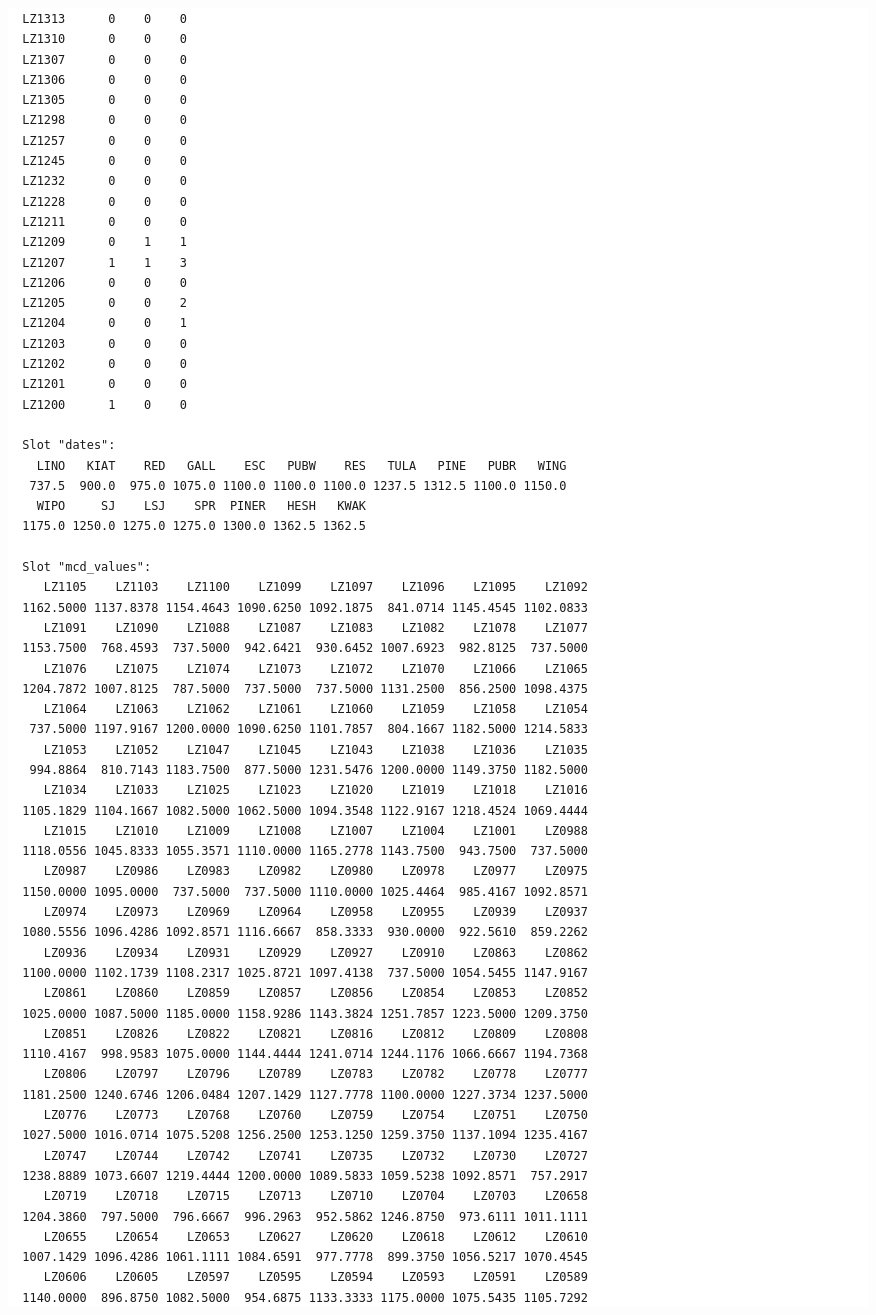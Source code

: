       LZ1313      0    0    0
      LZ1310      0    0    0
      LZ1307      0    0    0
      LZ1306      0    0    0
      LZ1305      0    0    0
      LZ1298      0    0    0
      LZ1257      0    0    0
      LZ1245      0    0    0
      LZ1232      0    0    0
      LZ1228      0    0    0
      LZ1211      0    0    0
      LZ1209      0    1    1
      LZ1207      1    1    3
      LZ1206      0    0    0
      LZ1205      0    0    2
      LZ1204      0    0    1
      LZ1203      0    0    0
      LZ1202      0    0    0
      LZ1201      0    0    0
      LZ1200      1    0    0
      
      Slot "dates":
        LINO   KIAT    RED   GALL    ESC   PUBW    RES   TULA   PINE   PUBR   WING 
       737.5  900.0  975.0 1075.0 1100.0 1100.0 1100.0 1237.5 1312.5 1100.0 1150.0 
        WIPO     SJ    LSJ    SPR  PINER   HESH   KWAK 
      1175.0 1250.0 1275.0 1275.0 1300.0 1362.5 1362.5 
      
      Slot "mcd_values":
         LZ1105    LZ1103    LZ1100    LZ1099    LZ1097    LZ1096    LZ1095    LZ1092 
      1162.5000 1137.8378 1154.4643 1090.6250 1092.1875  841.0714 1145.4545 1102.0833 
         LZ1091    LZ1090    LZ1088    LZ1087    LZ1083    LZ1082    LZ1078    LZ1077 
      1153.7500  768.4593  737.5000  942.6421  930.6452 1007.6923  982.8125  737.5000 
         LZ1076    LZ1075    LZ1074    LZ1073    LZ1072    LZ1070    LZ1066    LZ1065 
      1204.7872 1007.8125  787.5000  737.5000  737.5000 1131.2500  856.2500 1098.4375 
         LZ1064    LZ1063    LZ1062    LZ1061    LZ1060    LZ1059    LZ1058    LZ1054 
       737.5000 1197.9167 1200.0000 1090.6250 1101.7857  804.1667 1182.5000 1214.5833 
         LZ1053    LZ1052    LZ1047    LZ1045    LZ1043    LZ1038    LZ1036    LZ1035 
       994.8864  810.7143 1183.7500  877.5000 1231.5476 1200.0000 1149.3750 1182.5000 
         LZ1034    LZ1033    LZ1025    LZ1023    LZ1020    LZ1019    LZ1018    LZ1016 
      1105.1829 1104.1667 1082.5000 1062.5000 1094.3548 1122.9167 1218.4524 1069.4444 
         LZ1015    LZ1010    LZ1009    LZ1008    LZ1007    LZ1004    LZ1001    LZ0988 
      1118.0556 1045.8333 1055.3571 1110.0000 1165.2778 1143.7500  943.7500  737.5000 
         LZ0987    LZ0986    LZ0983    LZ0982    LZ0980    LZ0978    LZ0977    LZ0975 
      1150.0000 1095.0000  737.5000  737.5000 1110.0000 1025.4464  985.4167 1092.8571 
         LZ0974    LZ0973    LZ0969    LZ0964    LZ0958    LZ0955    LZ0939    LZ0937 
      1080.5556 1096.4286 1092.8571 1116.6667  858.3333  930.0000  922.5610  859.2262 
         LZ0936    LZ0934    LZ0931    LZ0929    LZ0927    LZ0910    LZ0863    LZ0862 
      1100.0000 1102.1739 1108.2317 1025.8721 1097.4138  737.5000 1054.5455 1147.9167 
         LZ0861    LZ0860    LZ0859    LZ0857    LZ0856    LZ0854    LZ0853    LZ0852 
      1025.0000 1087.5000 1185.0000 1158.9286 1143.3824 1251.7857 1223.5000 1209.3750 
         LZ0851    LZ0826    LZ0822    LZ0821    LZ0816    LZ0812    LZ0809    LZ0808 
      1110.4167  998.9583 1075.0000 1144.4444 1241.0714 1244.1176 1066.6667 1194.7368 
         LZ0806    LZ0797    LZ0796    LZ0789    LZ0783    LZ0782    LZ0778    LZ0777 
      1181.2500 1240.6746 1206.0484 1207.1429 1127.7778 1100.0000 1227.3734 1237.5000 
         LZ0776    LZ0773    LZ0768    LZ0760    LZ0759    LZ0754    LZ0751    LZ0750 
      1027.5000 1016.0714 1075.5208 1256.2500 1253.1250 1259.3750 1137.1094 1235.4167 
         LZ0747    LZ0744    LZ0742    LZ0741    LZ0735    LZ0732    LZ0730    LZ0727 
      1238.8889 1073.6607 1219.4444 1200.0000 1089.5833 1059.5238 1092.8571  757.2917 
         LZ0719    LZ0718    LZ0715    LZ0713    LZ0710    LZ0704    LZ0703    LZ0658 
      1204.3860  797.5000  796.6667  996.2963  952.5862 1246.8750  973.6111 1011.1111 
         LZ0655    LZ0654    LZ0653    LZ0627    LZ0620    LZ0618    LZ0612    LZ0610 
      1007.1429 1096.4286 1061.1111 1084.6591  977.7778  899.3750 1056.5217 1070.4545 
         LZ0606    LZ0605    LZ0597    LZ0595    LZ0594    LZ0593    LZ0591    LZ0589 
      1140.0000  896.8750 1082.5000  954.6875 1133.3333 1175.0000 1075.5435 1105.7292 
